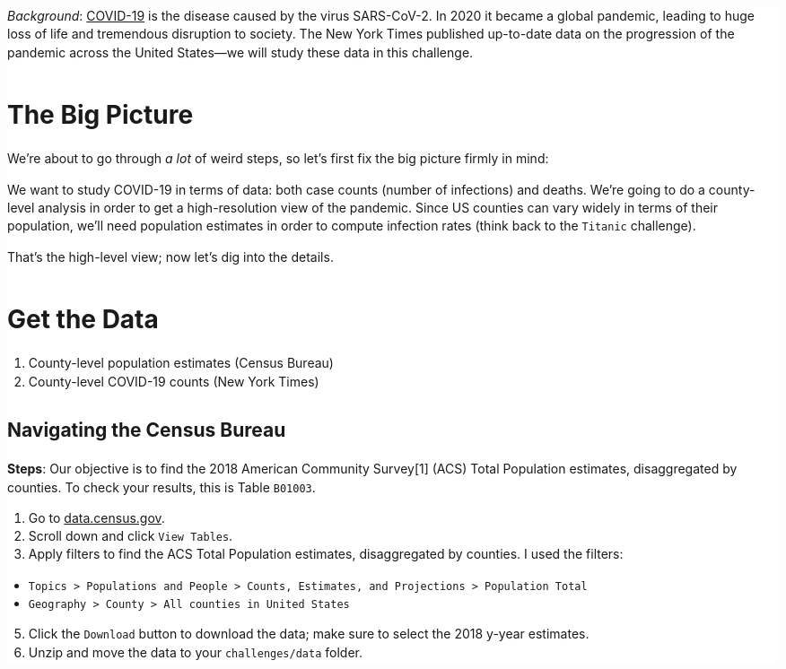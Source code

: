 *Background*:
[COVID-19](https://en.wikipedia.org/wiki/Coronavirus_disease_2019) is
the disease caused by the virus SARS-CoV-2. In 2020 it became a global
pandemic, leading to huge loss of life and tremendous disruption to
society. The New York Times published up-to-date data on the progression
of the pandemic across the United States—we will study these data in
this challenge.

# The Big Picture



We’re about to go through *a lot* of weird steps, so let’s first fix the
big picture firmly in mind:

We want to study COVID-19 in terms of data: both case counts (number of
infections) and deaths. We’re going to do a county-level analysis in
order to get a high-resolution view of the pandemic. Since US counties
can vary widely in terms of their population, we’ll need population
estimates in order to compute infection rates (think back to the
`Titanic` challenge).

That’s the high-level view; now let’s dig into the details.

# Get the Data



1.  County-level population estimates (Census Bureau)
2.  County-level COVID-19 counts (New York Times)

## Navigating the Census Bureau



**Steps**: Our objective is to find the 2018 American Community
Survey\[1\] (ACS) Total Population estimates, disaggregated by counties.
To check your results, this is Table `B01003`.

1.  Go to [data.census.gov](data.census.gov).
2.  Scroll down and click `View Tables`.
3.  Apply filters to find the ACS Total Population estimates,
    disaggregated by counties. I used the filters:



  - `Topics > Populations and People > Counts, Estimates, and
    Projections > Population Total`
  - `Geography > County > All counties in United States`



5.  Click the `Download` button to download the data; make sure to
    select the 2018 y-year estimates.
6.  Unzip and move the data to your `challenges/data` folder.

